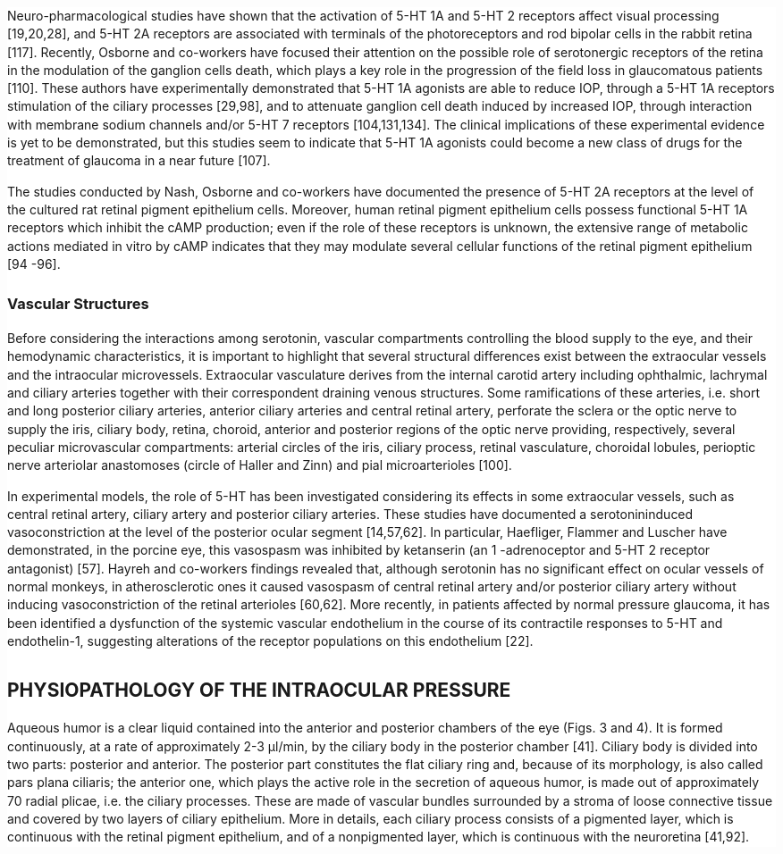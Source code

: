 Neuro-pharmacological studies have shown that the activation of 5-HT 1A and 5-HT 2 receptors affect visual processing [19,20,28], and 5-HT 2A receptors are associated with terminals of the photoreceptors and rod bipolar cells in the rabbit retina [117]. Recently, Osborne and co-workers have focused their attention on the possible role of serotonergic receptors of the retina in the modulation of the ganglion cells death, which plays a key role in the progression of the field loss in glaucomatous patients [110]. These authors have experimentally demonstrated that 5-HT 1A agonists are able to reduce IOP, through a 5-HT 1A receptors stimulation of the ciliary processes [29,98], and to attenuate ganglion cell death induced by increased IOP, through interaction with membrane sodium channels and/or 5-HT 7 receptors [104,131,134]. The clinical implications of these experimental evidence is yet to be demonstrated, but this studies seem to indicate that 5-HT 1A agonists could become a new class of drugs for the treatment of glaucoma in a near future [107].

The studies conducted by Nash, Osborne and co-workers have documented the presence of 5-HT 2A receptors at the level of the cultured rat retinal pigment epithelium cells. Moreover, human retinal pigment epithelium cells possess functional 5-HT 1A receptors which inhibit the cAMP production; even if the role of these receptors is unknown, the extensive range of metabolic actions mediated in vitro by cAMP indicates that they may modulate several cellular functions of the retinal pigment epithelium [94 -96].


### Vascular Structures

Before considering the interactions among serotonin, vascular compartments controlling the blood supply to the eye, and their hemodynamic characteristics, it is important to highlight that several structural differences exist between the extraocular vessels and the intraocular microvessels. Extraocular vasculature derives from the internal carotid artery including ophthalmic, lachrymal and ciliary arteries together with their correspondent draining venous structures. Some ramifications of these arteries, i.e. short and long posterior ciliary arteries, anterior ciliary arteries and central retinal artery, perforate the sclera or the optic nerve to supply the iris, ciliary body, retina, choroid, anterior and posterior regions of the optic nerve providing, respectively, several peculiar microvascular compartments: arterial circles of the iris, ciliary process, retinal vasculature, choroidal lobules, perioptic nerve arteriolar anastomoses (circle of Haller and Zinn) and pial microarterioles [100].

In experimental models, the role of 5-HT has been investigated considering its effects in some extraocular vessels, such as central retinal artery, ciliary artery and posterior ciliary arteries. These studies have documented a serotonininduced vasoconstriction at the level of the posterior ocular segment [14,57,62]. In particular, Haefliger, Flammer and Luscher have demonstrated, in the porcine eye, this vasospasm was inhibited by ketanserin (an 1 -adrenoceptor and 5-HT 2 receptor antagonist) [57]. Hayreh and co-workers findings revealed that, although serotonin has no significant effect on ocular vessels of normal monkeys, in atherosclerotic ones it caused vasospasm of central retinal artery and/or posterior ciliary artery without inducing vasoconstriction of the retinal arterioles [60,62]. More recently, in patients affected by normal pressure glaucoma, it has been identified a dysfunction of the systemic vascular endothelium in the course of its contractile responses to 5-HT and endothelin-1, suggesting alterations of the receptor populations on this endothelium [22].


## PHYSIOPATHOLOGY OF THE INTRAOCULAR PRESSURE

Aqueous humor is a clear liquid contained into the anterior and posterior chambers of the eye (Figs. 3 and 4). It is formed continuously, at a rate of approximately 2-3 μl/min, by the ciliary body in the posterior chamber [41]. Ciliary body is divided into two parts: posterior and anterior. The posterior part constitutes the flat ciliary ring and, because of its morphology, is also called pars plana ciliaris; the anterior one, which plays the active role in the secretion of aqueous humor, is made out of approximately 70 radial plicae, i.e. the ciliary processes. These are made of vascular bundles surrounded by a stroma of loose connective tissue and covered by two layers of ciliary epithelium. More in details, each ciliary process consists of a pigmented layer, which is continuous with the retinal pigment epithelium, and of a nonpigmented layer, which is continuous with the neuroretina [41,92].
